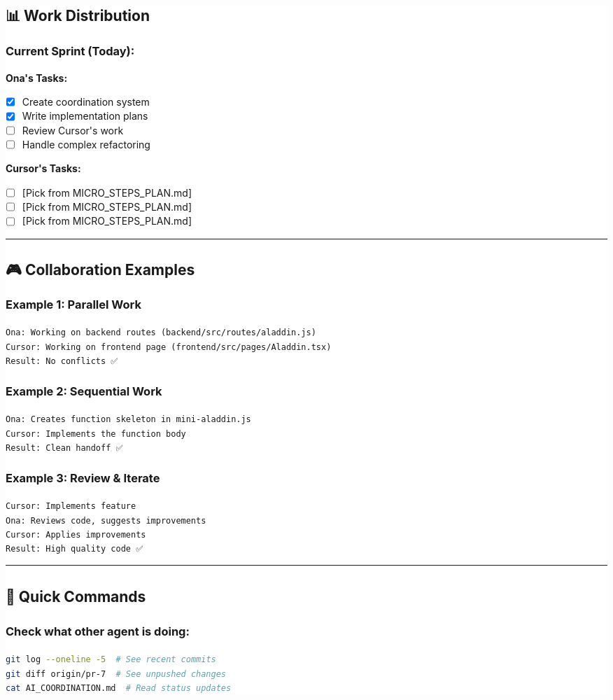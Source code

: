 ## 📊 Work Distribution

### Current Sprint (Today):

**Ona's Tasks:**

- [x] Create coordination system
- [x] Write implementation plans
- [ ] Review Cursor's work
- [ ] Handle complex refactoring

**Cursor's Tasks:**

- [ ] [Pick from MICRO_STEPS_PLAN.md]
- [ ] [Pick from MICRO_STEPS_PLAN.md]
- [ ] [Pick from MICRO_STEPS_PLAN.md]

---

## 🎮 Collaboration Examples

### Example 1: Parallel Work

```
Ona: Working on backend routes (backend/src/routes/aladdin.js)
Cursor: Working on frontend page (frontend/src/pages/Aladdin.tsx)
Result: No conflicts ✅
```

### Example 2: Sequential Work

```
Ona: Creates function skeleton in mini-aladdin.js
Cursor: Implements the function body
Result: Clean handoff ✅
```

### Example 3: Review & Iterate

```
Cursor: Implements feature
Ona: Reviews code, suggests improvements
Cursor: Applies improvements
Result: High quality code ✅
```

---

## 🔧 Quick Commands

### Check what other agent is doing:

```bash
git log --oneline -5  # See recent commits
git diff origin/pr-7  # See unpushed changes
cat AI_COORDINATION.md  # Read status updates
```
